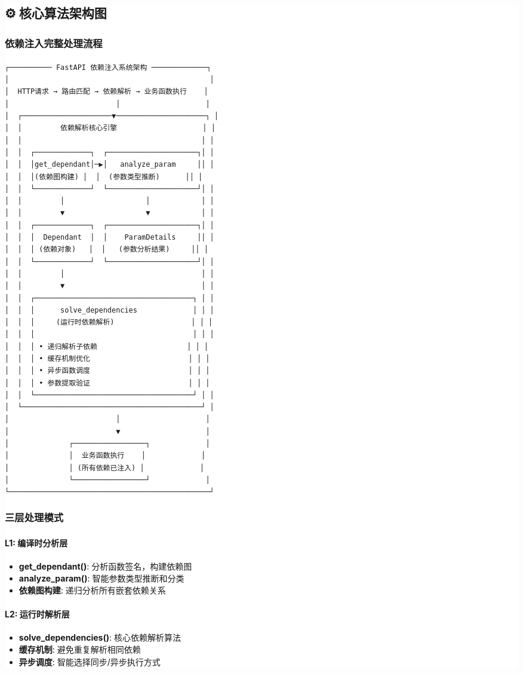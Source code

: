 ## ⚙️ 核心算法架构图

### 依赖注入完整处理流程

```
┌────────── FastAPI 依赖注入系统架构 ─────────────┐
│                                               │
│  HTTP请求 → 路由匹配 → 依赖解析 → 业务函数执行    │
│                         │                    │
│  ┌─────────────────────▼─────────────────────┐ │
│  │         依赖解析核心引擎                    │ │
│  │                                          │ │
│  │  ┌─────────────┐  ┌─────────────────────┐│ │
│  │  │get_dependant│─▶│   analyze_param     ││ │
│  │  │(依赖图构建) │  │  (参数类型推断)      ││ │
│  │  └─────────────┘  └─────────────────────┘│ │
│  │         │                   │            │ │
│  │         ▼                   ▼            │ │
│  │  ┌─────────────┐  ┌─────────────────────┐│ │
│  │  │  Dependant  │  │    ParamDetails     ││ │
│  │  │ (依赖对象)   │  │   (参数分析结果)     ││ │
│  │  └─────────────┘  └─────────────────────┘│ │
│  │         │                                │ │
│  │         ▼                                │ │
│  │  ┌─────────────────────────────────────┐ │ │
│  │  │      solve_dependencies             │ │ │
│  │  │     (运行时依赖解析)                  │ │ │
│  │  │                                     │ │ │
│  │  │ • 递归解析子依赖                     │ │ │
│  │  │ • 缓存机制优化                       │ │ │
│  │  │ • 异步函数调度                       │ │ │
│  │  │ • 参数提取验证                       │ │ │
│  │  └─────────────────────────────────────┘ │ │
│  └──────────────────────────────────────────┘ │
│                         │                    │
│                         ▼                    │
│              ┌─────────────────┐             │
│              │  业务函数执行    │             │
│              │ (所有依赖已注入) │             │
│              └─────────────────┘             │
└───────────────────────────────────────────────┘
```

### 三层处理模式

#### **L1: 编译时分析层**
- **get_dependant()**: 分析函数签名，构建依赖图
- **analyze_param()**: 智能参数类型推断和分类
- **依赖图构建**: 递归分析所有嵌套依赖关系

#### **L2: 运行时解析层**  
- **solve_dependencies()**: 核心依赖解析算法
- **缓存机制**: 避免重复解析相同依赖
- **异步调度**: 智能选择同步/异步执行方式
